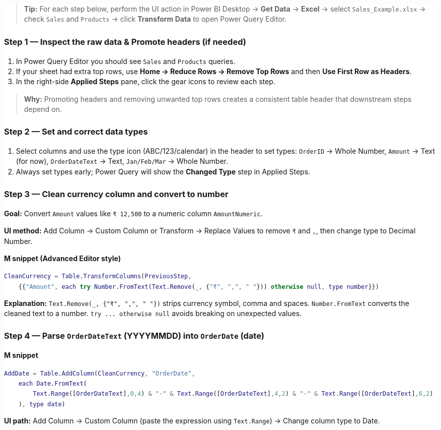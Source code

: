 > **Tip:** For each step below, perform the UI action in Power BI Desktop → **Get Data** → **Excel** → select `Sales_Example.xlsx` → check `Sales` and `Products` → click **Transform Data** to open Power Query Editor.

### Step 1 — Inspect the raw data & Promote headers (if needed)

1. In Power Query Editor you should see `Sales` and `Products` queries.
2. If your sheet had extra top rows, use **Home → Reduce Rows → Remove Top Rows** and then **Use First Row as Headers**.
3. In the right-side **Applied Steps** pane, click the gear icons to review each step.

> **Why:** Promoting headers and removing unwanted top rows creates a consistent table header that downstream steps depend on.

### Step 2 — Set and correct data types

1. Select columns and use the type icon (ABC/123/calendar) in the header to set types: `OrderID` → Whole Number, `Amount` → Text (for now), `OrderDateText` → Text, `Jan/Feb/Mar` → Whole Number.
2. Always set types early; Power Query will show the **Changed Type** step in Applied Steps.

### Step 3 — Clean currency column and convert to number

**Goal:** Convert `Amount` values like `₹ 12,500` to a numeric column `AmountNumeric`.

**UI method:** Add Column → Custom Column or Transform → Replace Values to remove `₹` and `,`, then change type to Decimal Number.

**M snippet (Advanced Editor style)**

```m
CleanCurrency = Table.TransformColumns(PreviousStep,
    {{"Amount", each try Number.FromText(Text.Remove(_, {"₹", ",", " "})) otherwise null, type number}})
```

**Explanation:** `Text.Remove(_, {"₹", ",", " "})` strips currency symbol, comma and spaces. `Number.FromText` converts the cleaned text to a number. `try ... otherwise null` avoids breaking on unexpected values.

### Step 4 — Parse `OrderDateText` (YYYYMMDD) into `OrderDate` (date)

**M snippet**

```m
AddDate = Table.AddColumn(CleanCurrency, "OrderDate",
    each Date.FromText(
        Text.Range([OrderDateText],0,4) & "-" & Text.Range([OrderDateText],4,2) & "-" & Text.Range([OrderDateText],6,2)
    ), type date)
```

**UI path:** Add Column → Custom Column (paste the expression using `Text.Range`) → Change column type to Date.
